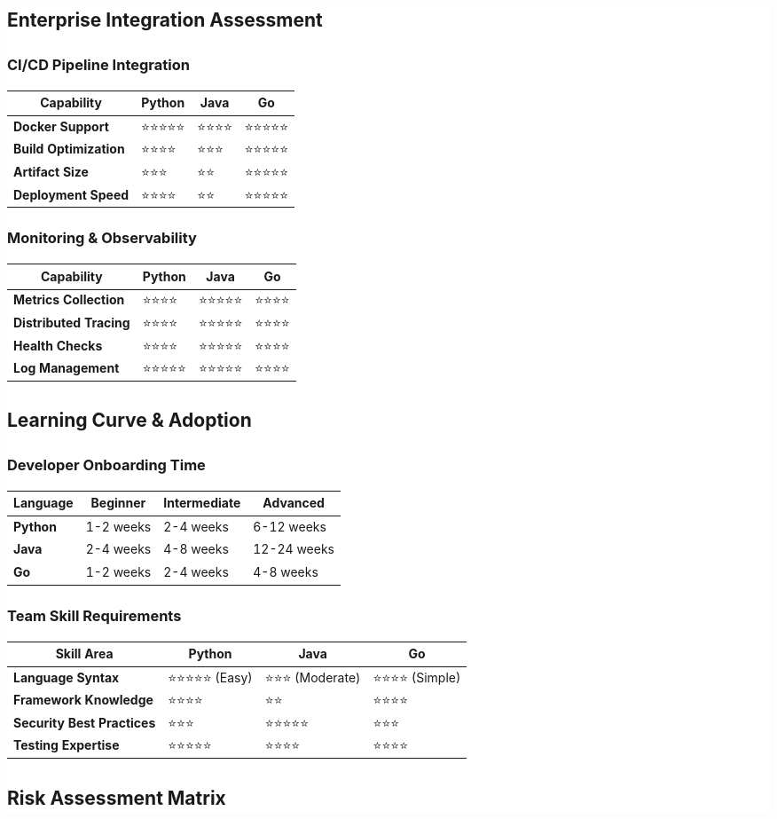 ## Enterprise Integration Assessment

### CI/CD Pipeline Integration

| Capability | Python | Java | Go |
|------------|--------|------|-----|
| **Docker Support** | ⭐⭐⭐⭐⭐ | ⭐⭐⭐⭐ | ⭐⭐⭐⭐⭐ |
| **Build Optimization** | ⭐⭐⭐⭐ | ⭐⭐⭐ | ⭐⭐⭐⭐⭐ |
| **Artifact Size** | ⭐⭐⭐ | ⭐⭐ | ⭐⭐⭐⭐⭐ |
| **Deployment Speed** | ⭐⭐⭐⭐ | ⭐⭐ | ⭐⭐⭐⭐⭐ |

### Monitoring & Observability

| Capability | Python | Java | Go |
|------------|--------|------|-----|
| **Metrics Collection** | ⭐⭐⭐⭐ | ⭐⭐⭐⭐⭐ | ⭐⭐⭐⭐ |
| **Distributed Tracing** | ⭐⭐⭐⭐ | ⭐⭐⭐⭐⭐ | ⭐⭐⭐⭐ |
| **Health Checks** | ⭐⭐⭐⭐ | ⭐⭐⭐⭐⭐ | ⭐⭐⭐⭐ |
| **Log Management** | ⭐⭐⭐⭐⭐ | ⭐⭐⭐⭐⭐ | ⭐⭐⭐⭐ |

## Learning Curve & Adoption

### Developer Onboarding Time

| Language | Beginner | Intermediate | Advanced |
|----------|----------|--------------|----------|
| **Python** | 1-2 weeks | 2-4 weeks | 6-12 weeks |
| **Java** | 2-4 weeks | 4-8 weeks | 12-24 weeks |
| **Go** | 1-2 weeks | 2-4 weeks | 4-8 weeks |

### Team Skill Requirements

| Skill Area | Python | Java | Go |
|------------|--------|------|-----|
| **Language Syntax** | ⭐⭐⭐⭐⭐ (Easy) | ⭐⭐⭐ (Moderate) | ⭐⭐⭐⭐ (Simple) |
| **Framework Knowledge** | ⭐⭐⭐⭐ | ⭐⭐ | ⭐⭐⭐⭐ |
| **Security Best Practices** | ⭐⭐⭐ | ⭐⭐⭐⭐⭐ | ⭐⭐⭐ |
| **Testing Expertise** | ⭐⭐⭐⭐⭐ | ⭐⭐⭐⭐ | ⭐⭐⭐⭐ |

## Risk Assessment Matrix
